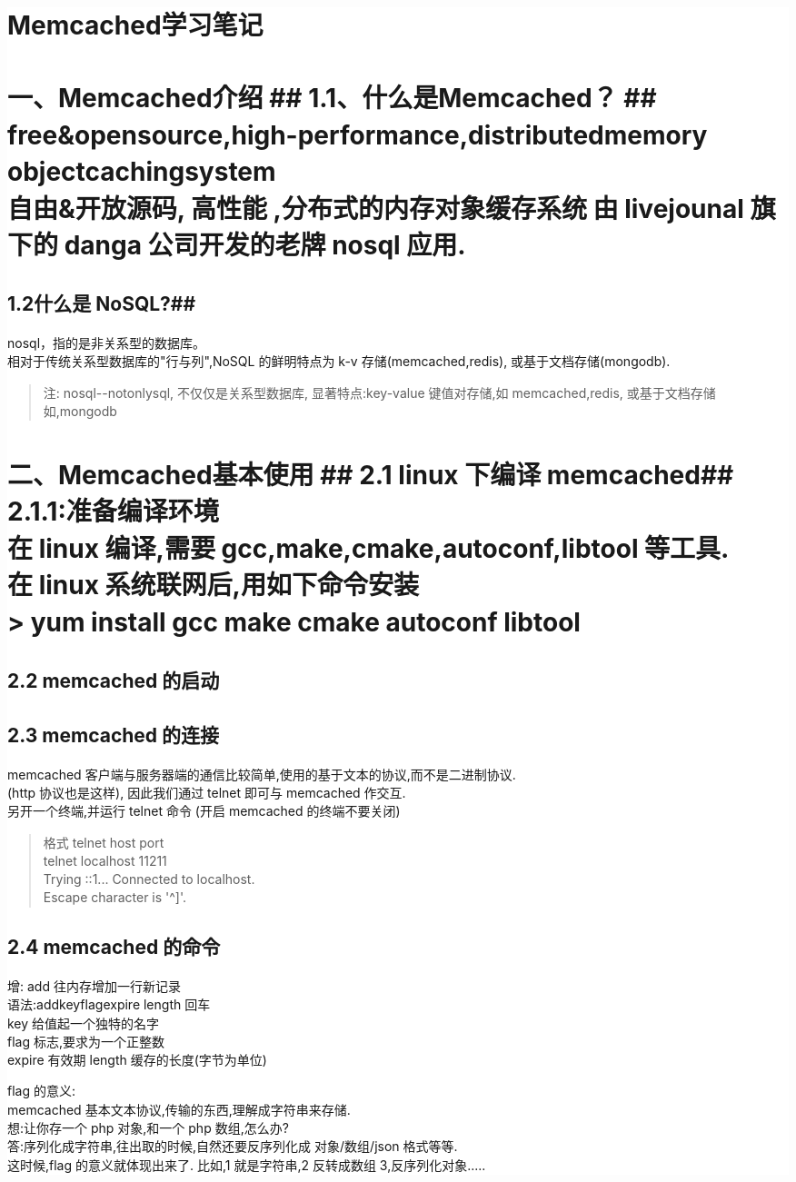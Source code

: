 # Memcached学习笔记 #

<h1>一、Memcached介绍
## 1.1、什么是Memcached？ ##
free&opensource,high-performance,distributedmemory objectcachingsystem<br/>
 自由&开放源码, 高性能 ,分布式的内存对象缓存系统 
由 livejounal 旗下的 danga 公司开发的老牌 nosql 应用.


## 1.2什么是 NoSQL?##
nosql，指的是非关系型的数据库。<br/> 
相对于传统关系型数据库的"行与列",NoSQL 的鲜明特点为 k-v 存储(memcached,redis), 或基于文档存储(mongodb).

> 注: nosql--notonlysql, 不仅仅是关系型数据库, 显著特点:key-value 键值对存储,如 memcached,redis, 或基于文档存储 如,mongodb

<h1>二、Memcached基本使用
## 2.1 linux 下编译 memcached##
2.1.1:准备编译环境<br>
在 linux 编译,需要 gcc,make,cmake,autoconf,libtool 等工具.<br>
在 linux 系统联网后,用如下命令安装<br> 
> yum install gcc make cmake autoconf libtool

## 2.2 memcached 的启动 ##




## 2.3 memcached 的连接 ##
memcached 客户端与服务器端的通信比较简单,使用的基于文本的协议,而不是二进制协议.<br>
 (http 协议也是这样), 因此我们通过 telnet 即可与 memcached 作交互.<br>
另开一个终端,并运行 telnet 命令 (开启 memcached 的终端不要关闭) 

> 格式 telnet host port<br>
>  telnet localhost 11211 <br>
>  Trying ::1... Connected to localhost. <br>
>  Escape character is '^]'.


## 2.4 memcached 的命令 ##
 增: add 往内存增加一行新记录<br>
 语法:addkeyflagexpire length 回车<br>
key 给值起一个独特的名字<br>
 flag 标志,要求为一个正整数<br>
 expire 有效期 length 缓存的长度(字节为单位)<br>


flag 的意义:<br>
 memcached 基本文本协议,传输的东西,理解成字符串来存储.<br>
 想:让你存一个 php 对象,和一个 php 数组,怎么办?<br>
 答:序列化成字符串,往出取的时候,自然还要反序列化成 对象/数组/json 格式等等. <br>
这时候,flag 的意义就体现出来了. 比如,1 就是字符串,2 反转成数组 3,反序列化对象.....<br>
